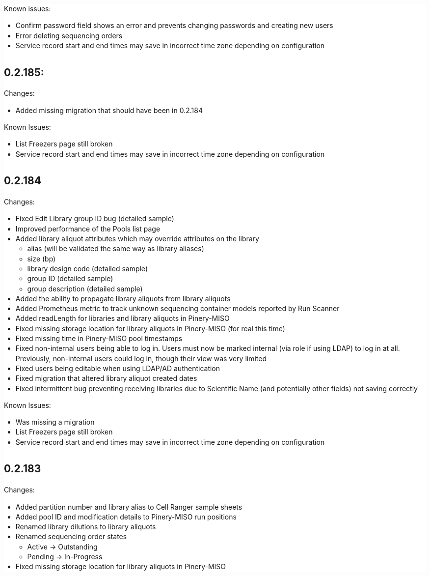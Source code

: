 Known issues:

  * Confirm password field shows an error and prevents changing passwords and creating new users
  * Error deleting sequencing orders
  * Service record start and end times may save in incorrect time zone depending on configuration

## 0.2.185:

Changes:

  * Added missing migration that should have been in 0.2.184

Known Issues:

  * List Freezers page still broken
  * Service record start and end times may save in incorrect time zone depending on configuration

## 0.2.184

Changes:

  * Fixed Edit Library group ID bug (detailed sample)
  * Improved performance of the Pools list page
  * Added library aliquot attributes which may override attributes on the library
    * alias (will be validated the same way as library aliases)
    * size (bp)
    * library design code (detailed sample)
    * group ID (detailed sample)
    * group description (detailed sample)
  * Added the ability to propagate library aliquots from library aliquots
  * Added Prometheus metric to track unknown sequencing container models reported by Run Scanner
  * Added readLength for libraries and library aliquots in Pinery-MISO
  * Fixed missing storage location for library aliquots in Pinery-MISO (for real this time)
  * Fixed missing time in Pinery-MISO pool timestamps
  * Fixed non-internal users being able to log in. Users must now be marked internal (via role if
    using LDAP) to log in at all. Previously, non-internal users could log in, though their view
    was very limited
  * Fixed users being editable when using LDAP/AD authentication
  * Fixed migration that altered library aliquot created dates
  * Fixed intermittent bug preventing receiving libraries due to Scientific Name (and potentially other fields) not saving correctly

Known Issues:

  * Was missing a migration
  * List Freezers page still broken
  * Service record start and end times may save in incorrect time zone depending on configuration

## 0.2.183

Changes:

  * Added partition number and library alias to Cell Ranger sample sheets
  * Added pool ID and modification details to Pinery-MISO run positions
  * Renamed library dilutions to library aliquots
  * Renamed sequencing order states
    * Active -> Outstanding
    * Pending -> In-Progress
  * Fixed missing storage location for library aliquots in Pinery-MISO
